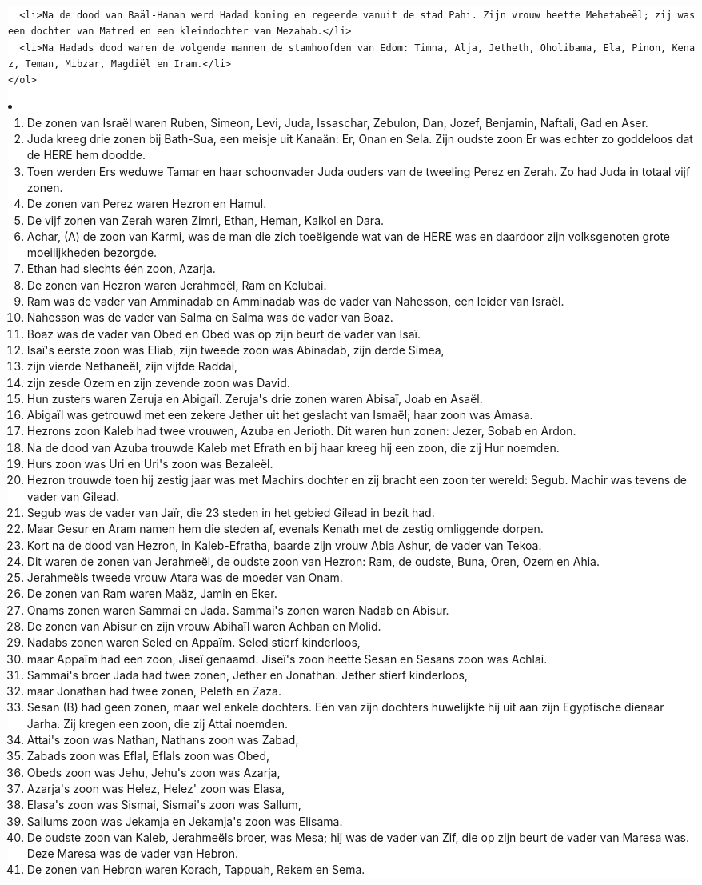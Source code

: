       <li>Na de dood van Baäl-Hanan werd Hadad koning en regeerde vanuit de stad Pahi. Zijn vrouw heette Mehetabeël; zij was een dochter van Matred en een kleindochter van Mezahab.</li>
      <li>Na Hadads dood waren de volgende mannen de stamhoofden van Edom: Timna, Alja, Jetheth, Oholibama, Ela, Pinon, Kenaz, Teman, Mibzar, Magdiël en Iram.</li>
    </ol>
  </li>
  <li>
    <ol>
      <li>De zonen van Israël waren Ruben, Simeon, Levi, Juda, Issaschar, Zebulon, Dan, Jozef, Benjamin, Naftali, Gad en Aser.</li>
      <li>Juda kreeg drie zonen bij Bath-Sua, een meisje uit Kanaän: Er, Onan en Sela. Zijn oudste zoon Er was echter zo goddeloos dat de HERE hem doodde.</li>
      <li>Toen werden Ers weduwe Tamar en haar schoonvader Juda ouders van de tweeling Perez en Zerah. Zo had Juda in totaal vijf zonen.</li>
      <li>De zonen van Perez waren Hezron en Hamul.</li>
      <li>De vijf zonen van Zerah waren Zimri, Ethan, Heman, Kalkol en Dara.</li>
      <li>Achar, (A) de zoon van Karmi, was de man die zich toeëigende wat van de HERE was en daardoor zijn volksgenoten grote moeilijkheden bezorgde.</li>
      <li>Ethan had slechts één zoon, Azarja.</li>
      <li>De zonen van Hezron waren Jerahmeël, Ram en Kelubai.</li>
      <li>Ram was de vader van Amminadab en Amminadab was de vader van Nahesson, een leider van Israël.</li>
      <li>Nahesson was de vader van Salma en Salma was de vader van Boaz.</li>
      <li>Boaz was de vader van Obed en Obed was op zijn beurt de vader van Isaï.</li>
      <li>Isaï's eerste zoon was Eliab, zijn tweede zoon was Abinadab, zijn derde Simea,</li>
      <li>zijn vierde Nethaneël, zijn vijfde Raddai,</li>
      <li>zijn zesde Ozem en zijn zevende zoon was David.</li>
      <li>Hun zusters waren Zeruja en Abigaïl. Zeruja's drie zonen waren Abisaï, Joab en Asaël.</li>
      <li>Abigaïl was getrouwd met een zekere Jether uit het geslacht van Ismaël; haar zoon was Amasa.</li>
      <li>Hezrons zoon Kaleb had twee vrouwen, Azuba en Jerioth. Dit waren hun zonen: Jezer, Sobab en Ardon.</li>
      <li>Na de dood van Azuba trouwde Kaleb met Efrath en bij haar kreeg hij een zoon, die zij Hur noemden.</li>
      <li>Hurs zoon was Uri en Uri's zoon was Bezaleël.</li>
      <li>Hezron trouwde toen hij zestig jaar was met Machirs dochter en zij bracht een zoon ter wereld: Segub. Machir was tevens de vader van Gilead.</li>
      <li>Segub was de vader van Jaïr, die 23 steden in het gebied Gilead in bezit had.</li>
      <li>Maar Gesur en Aram namen hem die steden af, evenals Kenath met de zestig omliggende dorpen.</li>
      <li>Kort na de dood van Hezron, in Kaleb-Efratha, baarde zijn vrouw Abia Ashur, de vader van Tekoa.</li>
      <li>Dit waren de zonen van Jerahmeël, de oudste zoon van Hezron: Ram, de oudste, Buna, Oren, Ozem en Ahia.</li>
      <li>Jerahmeëls tweede vrouw Atara was de moeder van Onam.</li>
      <li>De zonen van Ram waren Maäz, Jamin en Eker.</li>
      <li>Onams zonen waren Sammai en Jada. Sammai's zonen waren Nadab en Abisur.</li>
      <li>De zonen van Abisur en zijn vrouw Abihaïl waren Achban en Molid.</li>
      <li>Nadabs zonen waren Seled en Appaïm. Seled stierf kinderloos,</li>
      <li>maar Appaïm had een zoon, Jiseï genaamd. Jiseï's zoon heette Sesan en Sesans zoon was Achlai.</li>
      <li>Sammai's broer Jada had twee zonen, Jether en Jonathan. Jether stierf kinderloos,</li>
      <li>maar Jonathan had twee zonen, Peleth en Zaza.</li>
      <li>Sesan (B) had geen zonen, maar wel enkele dochters. Eén van zijn dochters huwelijkte hij uit aan zijn Egyptische dienaar Jarha. Zij kregen een zoon, die zij Attai noemden.</li>
      <li>Attai's zoon was Nathan, Nathans zoon was Zabad,</li>
      <li>Zabads zoon was Eflal, Eflals zoon was Obed,</li>
      <li>Obeds zoon was Jehu, Jehu's zoon was Azarja,</li>
      <li>Azarja's zoon was Helez, Helez' zoon was Elasa,</li>
      <li>Elasa's zoon was Sismai, Sismai's zoon was Sallum,</li>
      <li>Sallums zoon was Jekamja en Jekamja's zoon was Elisama.</li>
      <li>De oudste zoon van Kaleb, Jerahmeëls broer, was Mesa; hij was de vader van Zif, die op zijn beurt de vader van Maresa was. Deze Maresa was de vader van Hebron.</li>
      <li>De zonen van Hebron waren Korach, Tappuah, Rekem en Sema.</li>